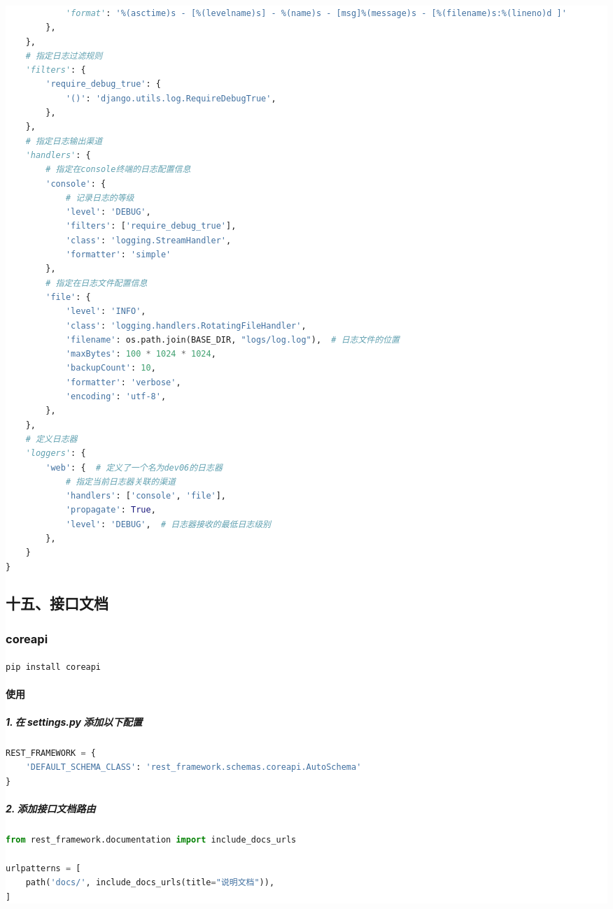 ```python
            'format': '%(asctime)s - [%(levelname)s] - %(name)s - [msg]%(message)s - [%(filename)s:%(lineno)d ]'
        },
    },
    # 指定日志过滤规则
    'filters': {
        'require_debug_true': {
            '()': 'django.utils.log.RequireDebugTrue',
        },
    },
    # 指定日志输出渠道
    'handlers': {
        # 指定在console终端的日志配置信息
        'console': {
            # 记录日志的等级
            'level': 'DEBUG',
            'filters': ['require_debug_true'],
            'class': 'logging.StreamHandler',
            'formatter': 'simple'
        },
        # 指定在日志文件配置信息
        'file': {
            'level': 'INFO',
            'class': 'logging.handlers.RotatingFileHandler',
            'filename': os.path.join(BASE_DIR, "logs/log.log"),  # 日志文件的位置
            'maxBytes': 100 * 1024 * 1024,
            'backupCount': 10,
            'formatter': 'verbose',
            'encoding': 'utf-8',
        },
    },
    # 定义日志器
    'loggers': {
        'web': {  # 定义了一个名为dev06的日志器
            # 指定当前日志器关联的渠道
            'handlers': ['console', 'file'],
            'propagate': True,
            'level': 'DEBUG',  # 日志器接收的最低日志级别
        },
    }
}
```

## 十五、接口文档
### coreapi
```bash
pip install coreapi
```
#### 使用
##### 1. 在 settings.py 添加以下配置
```python
REST_FRAMEWORK = {
    'DEFAULT_SCHEMA_CLASS': 'rest_framework.schemas.coreapi.AutoSchema'
}
```
##### 2. 添加接口文档路由
```python
from rest_framework.documentation import include_docs_urls

urlpatterns = [
    path('docs/', include_docs_urls(title="说明文档")),
]
```